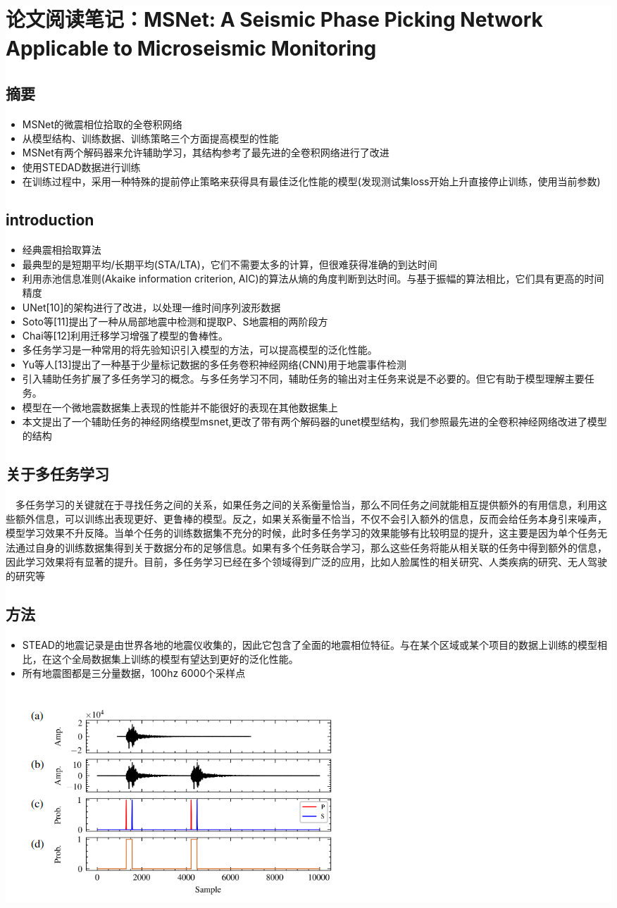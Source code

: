 # 论文阅读笔记：MSNet: A Seismic Phase Picking Network Applicable to Microseismic Monitoring

## 摘要


* MSNet的微震相位拾取的全卷积网络
* 从模型结构、训练数据、训练策略三个方面提高模型的性能
* MSNet有两个解码器来允许辅助学习，其结构参考了最先进的全卷积网络进行了改进
* 使用STEDAD数据进行训练
* 在训练过程中，采用一种特殊的提前停止策略来获得具有最佳泛化性能的模型(发现测试集loss开始上升直接停止训练，使用当前参数)

## introduction

* 经典震相拾取算法
* 最典型的是短期平均/长期平均(STA/LTA)，它们不需要太多的计算，但很难获得准确的到达时间
* 利用赤池信息准则(Akaike information criterion, AIC)的算法从熵的角度判断到达时间。与基于振幅的算法相比，它们具有更高的时间精度
* UNet[10]的架构进行了改进，以处理一维时间序列波形数据
* Soto等[11]提出了一种从局部地震中检测和提取P、S地震相的两阶段方
* Chai等[12]利用迁移学习增强了模型的鲁棒性。
* 多任务学习是一种常用的将先验知识引入模型的方法，可以提高模型的泛化性能。
* Yu等人[13]提出了一种基于少量标记数据的多任务卷积神经网络(CNN)用于地震事件检测
* 引入辅助任务扩展了多任务学习的概念。与多任务学习不同，辅助任务的输出对主任务来说是不必要的。但它有助于模型理解主要任务。
* 模型在一个微地震数据集上表现的性能并不能很好的表现在其他数据集上
* 本文提出了一个辅助任务的神经网络模型msnet,更改了带有两个解码器的unet模型结构，我们参照最先进的全卷积神经网络改进了模型的结构


## 关于多任务学习

&emsp;多任务学习的关键就在于寻找任务之间的关系，如果任务之间的关系衡量恰当，那么不同任务之间就能相互提供额外的有用信息，利用这些额外信息，可以训练出表现更好、更鲁棒的模型。反之，如果关系衡量不恰当，不仅不会引入额外的信息，反而会给任务本身引来噪声，模型学习效果不升反降。当单个任务的训练数据集不充分的时候，此时多任务学习的效果能够有比较明显的提升，这主要是因为单个任务无法通过自身的训练数据集得到关于数据分布的足够信息。如果有多个任务联合学习，那么这些任务将能从相关联的任务中得到额外的信息，因此学习效果将有显著的提升。目前，多任务学习已经在多个领域得到广泛的应用，比如人脸属性的相关研究、人类疾病的研究、无人驾驶的研究等


## 方法

* STEAD的地震记录是由世界各地的地震仪收集的，因此它包含了全面的地震相位特征。与在某个区域或某个项目的数据上训练的模型相比，在这个全局数据集上训练的模型有望达到更好的泛化性能。
* 所有地震图都是三分量数据，100hz 6000个采样点

![图 1](../images/47438363df0394a60b1f86305bccb90911b0e8f1ef4d63fc4d534fa977ea1c50.png)  
